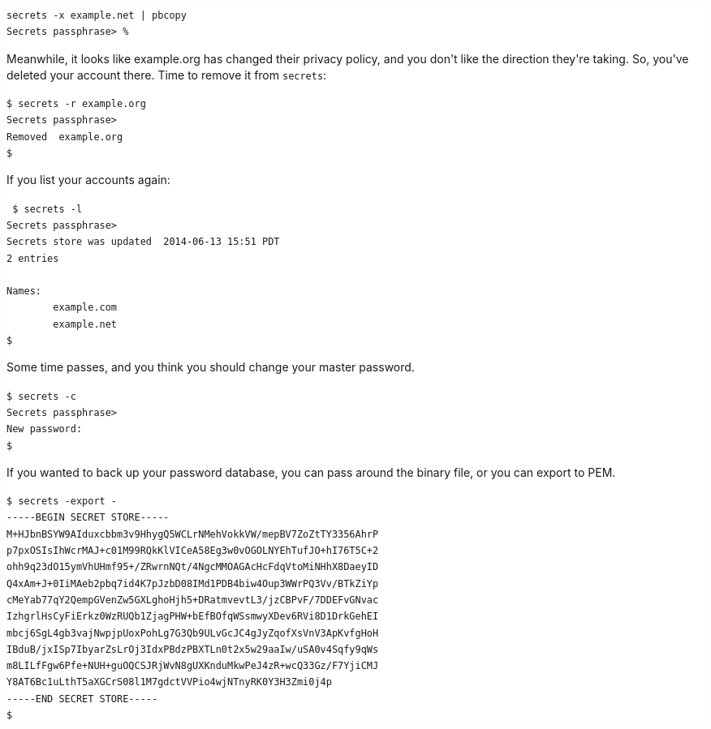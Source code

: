 ```
secrets -x example.net | pbcopy
Secrets passphrase> %
```

Meanwhile, it looks like example.org has changed their privacy policy,
and you don't like the direction they're taking. So, you've deleted
your account there. Time to remove it from `secrets`:

```
$ secrets -r example.org
Secrets passphrase> 
Removed  example.org
$
```

If you list your accounts again:

```
 $ secrets -l
Secrets passphrase> 
Secrets store was updated  2014-06-13 15:51 PDT
2 entries

Names:
        example.com
        example.net
$
```

Some time passes, and you think you should change your master password.

```
$ secrets -c
Secrets passphrase> 
New password: 
$
```

If you wanted to back up your password database, you can pass around
the binary file, or you can export to PEM.

```
$ secrets -export -
-----BEGIN SECRET STORE-----
M+HJbnBSYW9AIduxcbbm3v9HhygQ5WCLrNMehVokkVW/mepBV7ZoZtTY3356AhrP
p7pxOSIsIhWcrMAJ+c01M99RQkKlVICeA58Eg3w0vOGOLNYEhTufJO+hI76T5C+2
ohh9q23dO15ymVhUHmf95+/ZRwrnNQt/4NgcMMOAGAcHcFdqVtoMiNHhX8DaeyID
Q4xAm+J+0IiMAeb2pbq7id4K7pJzbD08IMd1PDB4biw4Oup3WWrPQ3Vv/BTkZiYp
cMeYab77qY2QempGVenZw5GXLghoHjh5+DRatmvevtL3/jzCBPvF/7DDEFvGNvac
IzhgrlHsCyFiErkz0WzRUQb1ZjagPHW+bEfBOfqWSsmwyXDev6RVi8D1DrkGehEI
mbcj6SgL4gb3vajNwpjpUoxPohLg7G3Qb9ULvGcJC4gJyZqofXsVnV3ApKvfgHoH
IBduB/jxISp7IbyarZsLrOj3IdxPBdzPBXTLn0t2x5w29aaIw/uSA0v4Sqfy9qWs
m8LILfFgw6Pfe+NUH+guOQCSJRjWvN8gUXKnduMkwPeJ4zR+wcQ33Gz/F7YjiCMJ
Y8AT6Bc1uLthT5aXGCrS08l1M7gdctVVPio4wjNTnyRK0Y3H3Zmi0j4p
-----END SECRET STORE-----
$
```
